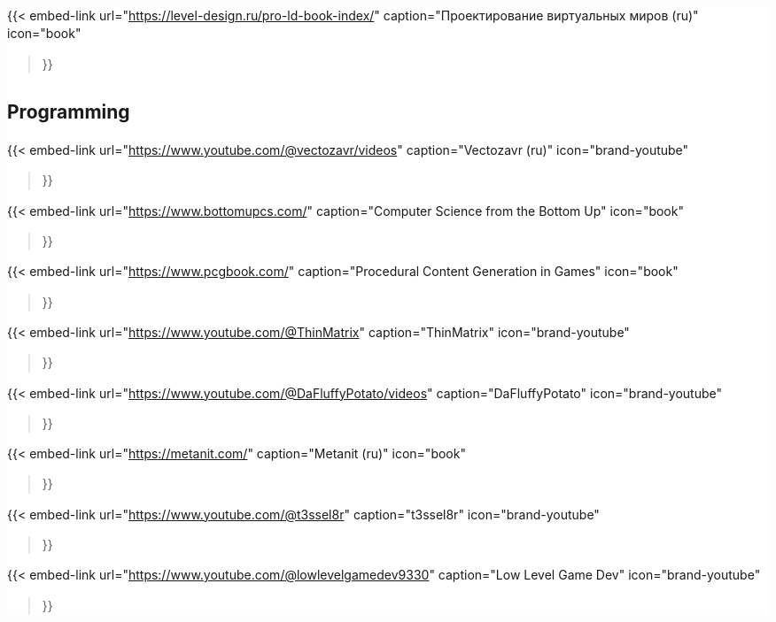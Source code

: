 {{< embed-link 
    url="https://level-design.ru/pro-ld-book-index/"
    caption="Проектирование виртуальных миров (ru)"
    icon="book"
>}}

## Programming

{{< embed-link 
    url="https://www.youtube.com/@vectozavr/videos"
    caption="Vectozavr (ru)"
    icon="brand-youtube"
>}}

{{< embed-link 
    url="https://www.bottomupcs.com/"
    caption="Computer Science from the Bottom Up"
    icon="book"
>}}

{{< embed-link 
    url="https://www.pcgbook.com/"
    caption="Procedural Content Generation in Games"
    icon="book"
>}}

{{< embed-link 
    url="https://www.youtube.com/@ThinMatrix"
    caption="ThinMatrix"
    icon="brand-youtube"
>}}

{{< embed-link 
    url="https://www.youtube.com/@DaFluffyPotato/videos"
    caption="DaFluffyPotato"
    icon="brand-youtube"
>}}

{{< embed-link 
    url="https://metanit.com/"
    caption="Metanit (ru)"
    icon="book"
>}}

{{< embed-link 
    url="https://www.youtube.com/@t3ssel8r"
    caption="t3ssel8r"
    icon="brand-youtube"
>}}

{{< embed-link 
    url="https://www.youtube.com/@lowlevelgamedev9330"
    caption="Low Level Game Dev"
    icon="brand-youtube"
>}}
